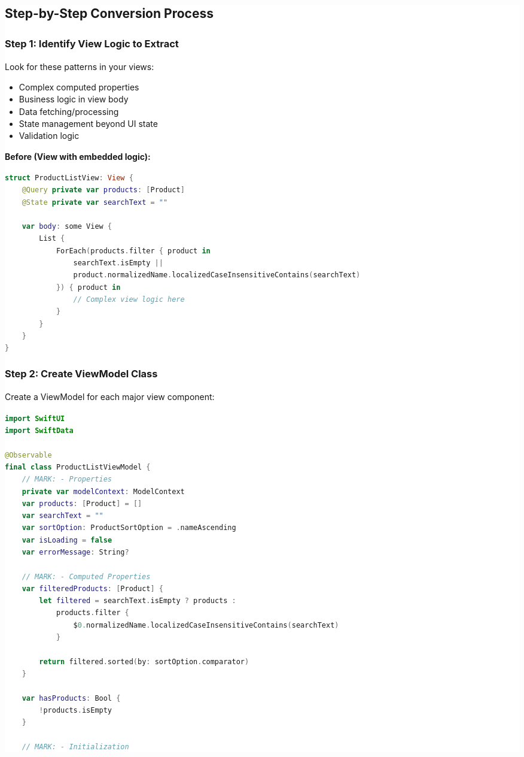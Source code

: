 ## Step-by-Step Conversion Process

### Step 1: Identify View Logic to Extract

Look for these patterns in your views:

- Complex computed properties
- Business logic in view body
- Data fetching/processing
- State management beyond UI state
- Validation logic

**Before (View with embedded logic):**

```swift
struct ProductListView: View {
    @Query private var products: [Product]
    @State private var searchText = ""

    var body: some View {
        List {
            ForEach(products.filter { product in
                searchText.isEmpty ||
                product.normalizedName.localizedCaseInsensitiveContains(searchText)
            }) { product in
                // Complex view logic here
            }
        }
    }
}
```

### Step 2: Create ViewModel Class

Create a ViewModel for each major view component:

```swift
import SwiftUI
import SwiftData

@Observable
final class ProductListViewModel {
    // MARK: - Properties
    private var modelContext: ModelContext
    var products: [Product] = []
    var searchText = ""
    var sortOption: ProductSortOption = .nameAscending
    var isLoading = false
    var errorMessage: String?

    // MARK: - Computed Properties
    var filteredProducts: [Product] {
        let filtered = searchText.isEmpty ? products :
            products.filter {
                $0.normalizedName.localizedCaseInsensitiveContains(searchText)
            }

        return filtered.sorted(by: sortOption.comparator)
    }

    var hasProducts: Bool {
        !products.isEmpty
    }

    // MARK: - Initialization
```
